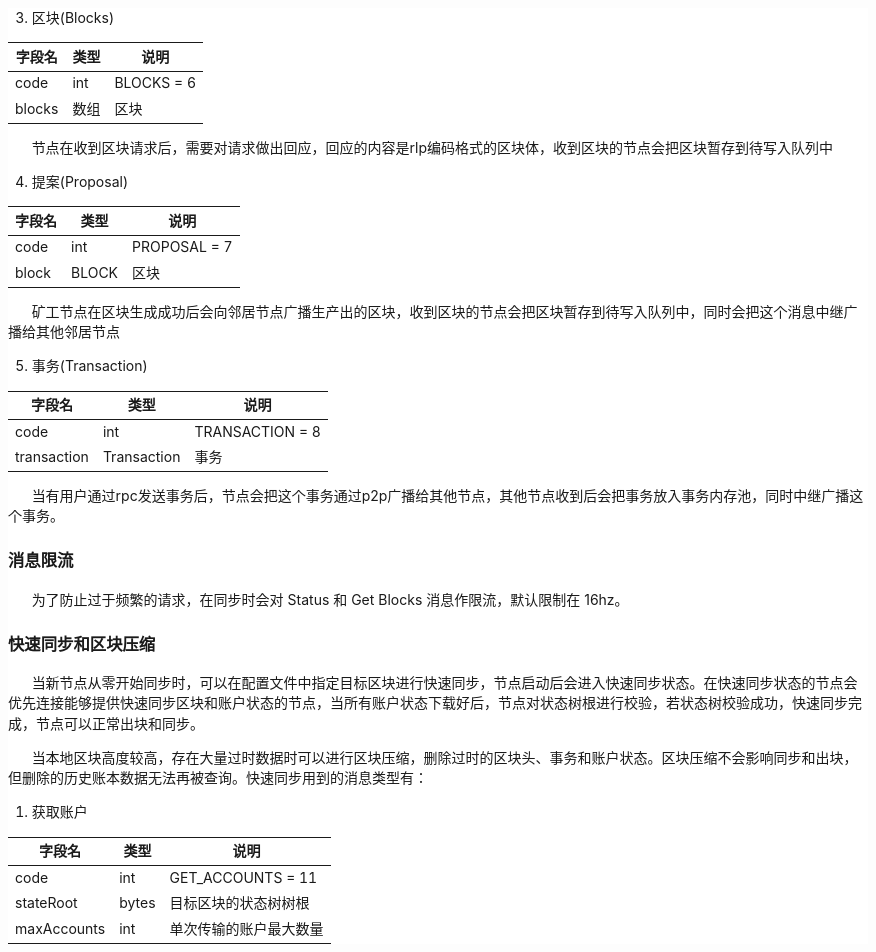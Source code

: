 3. 区块(Blocks)

| 字段名     |   类型   | 说明 |
| ---- | ---- | ---- |
| code | int | BLOCKS = 6 |
| blocks    |  数组  | 区块 |


&#160;&#160;&#160;&#160;&#160;&#160;节点在收到区块请求后，需要对请求做出回应，回应的内容是rlp编码格式的区块体，收到区块的节点会把区块暂存到待写入队列中


4. 提案(Proposal)

| 字段名     |   类型   | 说明 |
| ---- | ---- | ---- |
| code | int | PROPOSAL = 7 |
| block    |  BLOCK  | 区块 |


&#160;&#160;&#160;&#160;&#160;&#160;矿工节点在区块生成成功后会向邻居节点广播生产出的区块，收到区块的节点会把区块暂存到待写入队列中，同时会把这个消息中继广播给其他邻居节点

5. 事务(Transaction)

| 字段名     |   类型   | 说明 |
| ---- | ---- | ---- |
| code | int | TRANSACTION = 8 |
| transaction    |  Transaction  | 事务 |

&#160;&#160;&#160;&#160;&#160;&#160;当有用户通过rpc发送事务后，节点会把这个事务通过p2p广播给其他节点，其他节点收到后会把事务放入事务内存池，同时中继广播这个事务。

### 消息限流

&#160;&#160;&#160;&#160;&#160;&#160;为了防止过于频繁的请求，在同步时会对 Status 和 Get Blocks 消息作限流，默认限制在 16hz。


### 快速同步和区块压缩

&#160;&#160;&#160;&#160;&#160;&#160;当新节点从零开始同步时，可以在配置文件中指定目标区块进行快速同步，节点启动后会进入快速同步状态。在快速同步状态的节点会优先连接能够提供快速同步区块和账户状态的节点，当所有账户状态下载好后，节点对状态树根进行校验，若状态树校验成功，快速同步完成，节点可以正常出块和同步。


&#160;&#160;&#160;&#160;&#160;&#160;当本地区块高度较高，存在大量过时数据时可以进行区块压缩，删除过时的区块头、事务和账户状态。区块压缩不会影响同步和出块，但删除的历史账本数据无法再被查询。快速同步用到的消息类型有：


1. 获取账户

| 字段名     |   类型   | 说明 |
| ---- | ---- | ---- |
| code | int | GET_ACCOUNTS = 11 |
| stateRoot    |  bytes | 目标区块的状态树树根 |
| maxAccounts | int | 单次传输的账户最大数量 |
